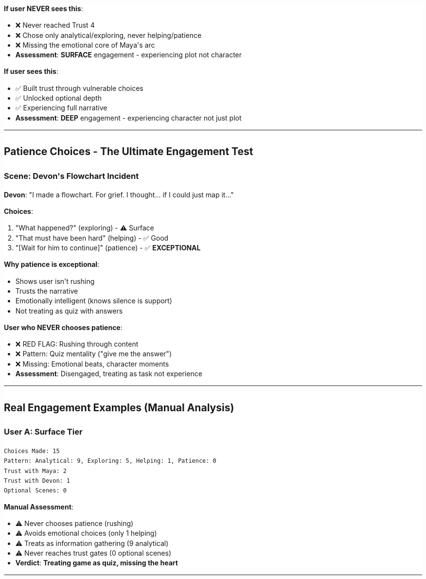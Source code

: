 **If user NEVER sees this**:
- ❌ Never reached Trust 4
- ❌ Chose only analytical/exploring, never helping/patience
- ❌ Missing the emotional core of Maya's arc
- **Assessment**: **SURFACE** engagement - experiencing plot not character

**If user sees this**:
- ✅ Built trust through vulnerable choices
- ✅ Unlocked optional depth
- ✅ Experiencing full narrative
- **Assessment**: **DEEP** engagement - experiencing character not just plot

---

## Patience Choices - The Ultimate Engagement Test

### Scene: Devon's Flowchart Incident

**Devon**: "I made a flowchart. For grief. I thought... if I could just map it..."

**Choices**:
1. "What happened?" (exploring) - ⚠️ Surface
2. "That must have been hard" (helping) - ✅ Good
3. "[Wait for him to continue]" (patience) - ✅ **EXCEPTIONAL**

**Why patience is exceptional**:
- Shows user isn't rushing
- Trusts the narrative
- Emotionally intelligent (knows silence is support)
- Not treating as quiz with answers

**User who NEVER chooses patience**:
- ❌ RED FLAG: Rushing through content
- ❌ Pattern: Quiz mentality ("give me the answer")
- ❌ Missing: Emotional beats, character moments
- **Assessment**: Disengaged, treating as task not experience

---

## Real Engagement Examples (Manual Analysis)

### User A: Surface Tier
```
Choices Made: 15
Pattern: Analytical: 9, Exploring: 5, Helping: 1, Patience: 0
Trust with Maya: 2
Trust with Devon: 1
Optional Scenes: 0
```

**Manual Assessment**:
- ⚠️ Never chooses patience (rushing)
- ⚠️ Avoids emotional choices (only 1 helping)
- ⚠️ Treats as information gathering (9 analytical)
- ⚠️ Never reaches trust gates (0 optional scenes)
- **Verdict**: **Treating game as quiz, missing the heart**

---